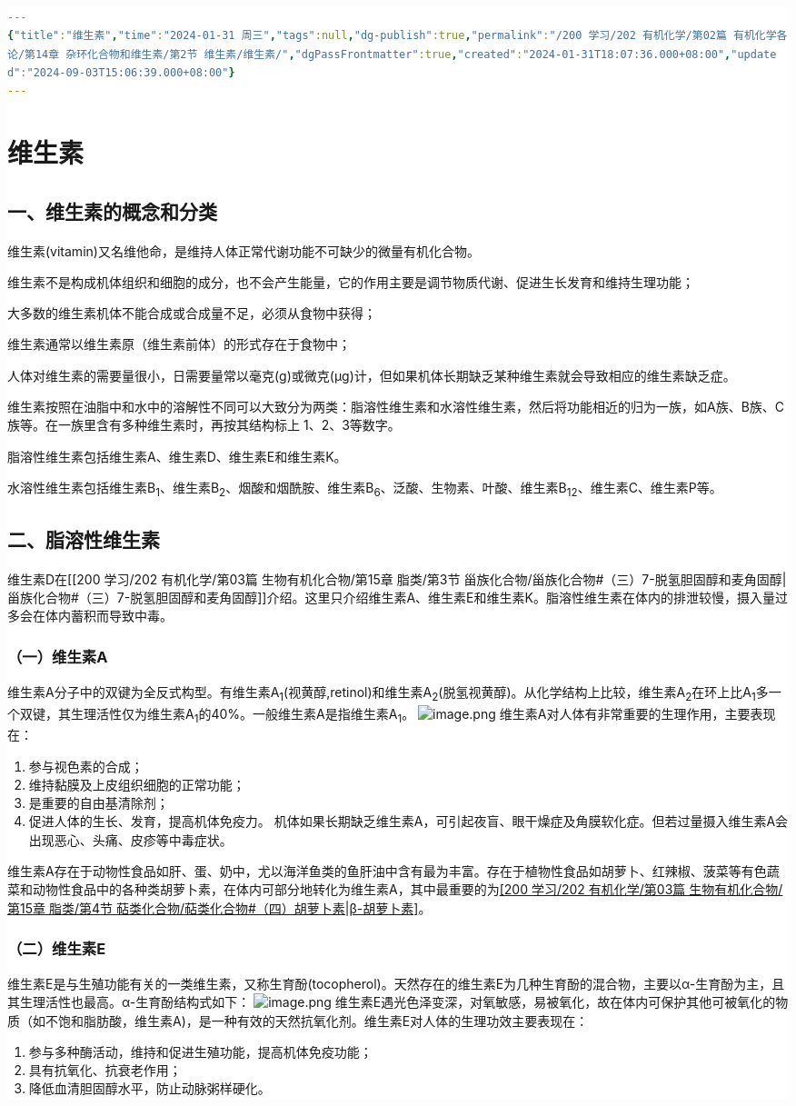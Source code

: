 ```yaml
---
{"title":"维生素","time":"2024-01-31 周三","tags":null,"dg-publish":true,"permalink":"/200 学习/202 有机化学/第02篇 有机化学各论/第14章 杂环化合物和维生素/第2节 维生素/维生素/","dgPassFrontmatter":true,"created":"2024-01-31T18:07:36.000+08:00","updated":"2024-09-03T15:06:39.000+08:00"}
---
```


# 维生素
## 一、维生素的概念和分类
维生素(vitamin)又名维他命，是维持人体正常代谢功能不可缺少的微量有机化合物。

维生素不是构成机体组织和细胞的成分，也不会产生能量，它的作用主要是调节物质代谢、促进生长发育和维持生理功能；

大多数的维生素机体不能合成或合成量不足，必须从食物中获得；

维生素通常以维生素原（维生素前体）的形式存在于食物中；

人体对维生素的需要量很小，日需要量常以毫克(g)或微克(μg)计，但如果机体长期缺乏某种维生素就会导致相应的维生素缺乏症。

维生素按照在油脂中和水中的溶解性不同可以大致分为两类：脂溶性维生素和水溶性维生素，然后将功能相近的归为一族，如A族、B族、C族等。在一族里含有多种维生素时，再按其结构标上 1、2、3等数字。

脂溶性维生素包括维生素A、维生素D、维生素E和维生素K。

水溶性维生素包括维生素B<sub>1</sub>、维生素B<sub>2</sub>、烟酸和烟酰胺、维生素B<sub>6</sub>、泛酸、生物素、叶酸、维生素B<sub>12</sub>、维生素C、维生素P等。
## 二、脂溶性维生素
维生素D在[[200 学习/202 有机化学/第03篇 生物有机化合物/第15章 脂类/第3节 甾族化合物/甾族化合物#（三）7-脱氢胆固醇和麦角固醇\|甾族化合物#（三）7-脱氢胆固醇和麦角固醇]]介绍。这里只介绍维生素A、维生素E和维生素K。脂溶性维生素在体内的排泄较慢，摄入量过多会在体内蓄积而导致中毒。
### （一）维生素A
维生素A分子中的双键为全反式构型。有维生素A<sub>1</sub>(视黄醇,retinol)和维生素A<sub>2</sub>(脱氢视黄醇)。从化学结构上比较，维生素A<sub>2</sub>在环上比A<sub>1</sub>多一个双键，其生理活性仅为维生素A<sub>1</sub>的40%。一般维生素A是指维生素A<sub>1</sub>。
![image.png](https://cdn.jsdelivr.net/gh/Dolan-Lance/Image-Jiang/202401311817865.jpg)
维生素A对人体有非常重要的生理作用，主要表现在：
1. 参与视色素的合成；
2. 维持黏膜及上皮组织细胞的正常功能；
3. 是重要的自由基清除剂；
4. 促进人体的生长、发育，提高机体免疫力。
机体如果长期缺乏维生素A，可引起夜盲、眼干燥症及角膜软化症。但若过量摄入维生素A会出现恶心、头痛、皮疹等中毒症状。

维生素A存在于动物性食品如肝、蛋、奶中，尤以海洋鱼类的鱼肝油中含有最为丰富。存在于植物性食品如胡萝卜、红辣椒、菠菜等有色蔬菜和动物性食品中的各种类胡萝卜素，在体内可部分地转化为维生素A，其中最重要的为[[200 学习/202 有机化学/第03篇 生物有机化合物/第15章 脂类/第4节 萜类化合物/萜类化合物#（四）胡萝卜素\|β-胡萝卜素]](β-carotene)。
### （二）维生素E
维生素E是与生殖功能有关的一类维生素，又称生育酚(tocopherol)。天然存在的维生素E为几种生育酚的混合物，主要以α-生育酚为主，且其生理活性也最高。α-生育酚结构式如下：
![image.png](https://cdn.jsdelivr.net/gh/Dolan-Lance/Image-Jiang/202401311818804.jpg)
维生素E遇光色泽变深，对氧敏感，易被氧化，故在体内可保护其他可被氧化的物质（如不饱和脂肪酸，维生素A)，是一种有效的天然抗氧化剂。维生素E对人体的生理功效主要表现在：
1. 参与多种酶活动，维持和促进生殖功能，提高机体免疫功能；
2. 具有抗氧化、抗衰老作用；
3. 降低血清胆固醇水平，防止动脉粥样硬化。
